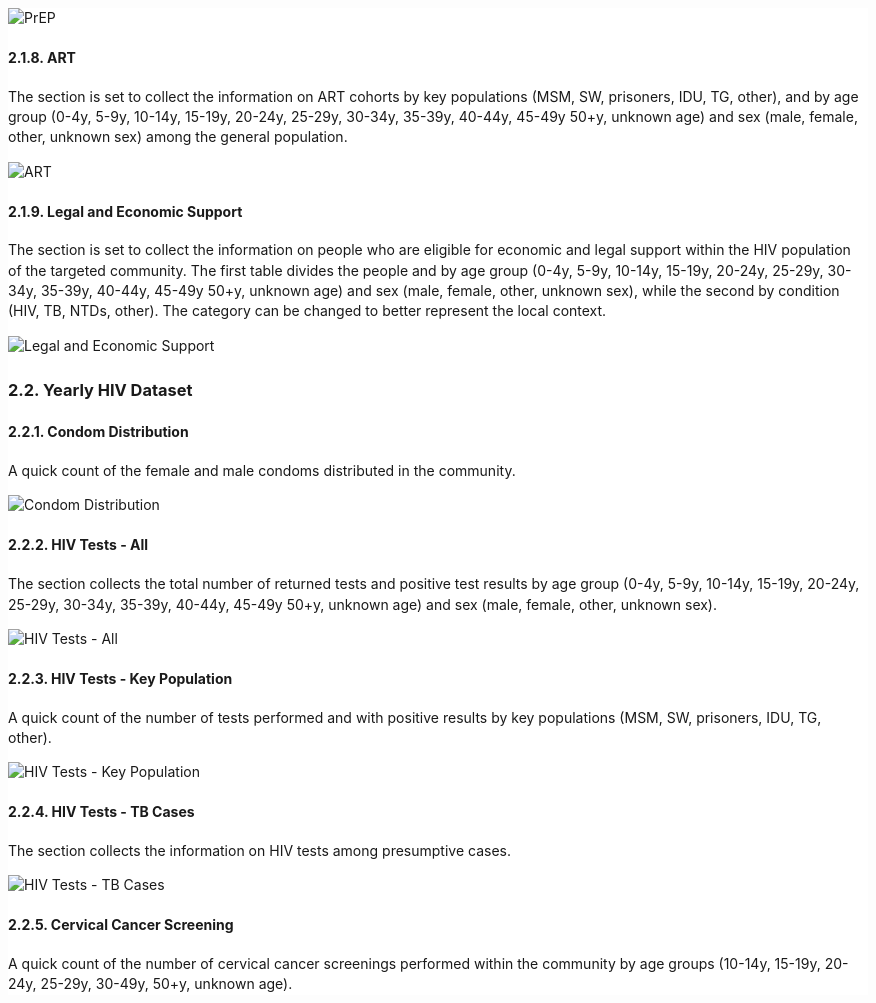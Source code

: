 ![PrEP](resources/images/chis-hiv-m-005.png)

#### 2.1.8. ART

The section is set to collect the information on ART cohorts by key populations (MSM, SW, prisoners, IDU, TG, other), and by age group (0-4y, 5-9y, 10-14y, 15-19y, 20-24y, 25-29y, 30-34y, 35-39y, 40-44y, 45-49y 50+y, unknown age) and sex (male, female, other, unknown sex) among the general population.

![ART](resources/images/chis-hiv-m-006.png)

#### 2.1.9. Legal and Economic Support

The section is set to collect the information on people who are eligible for economic and legal support within the HIV population of the targeted community. The first table divides the people and by age group (0-4y, 5-9y, 10-14y, 15-19y, 20-24y, 25-29y, 30-34y, 35-39y, 40-44y, 45-49y 50+y, unknown age) and sex (male, female, other, unknown sex), while the second by condition (HIV, TB, NTDs, other). The category can be changed to better represent the local context.

![Legal and Economic Support](resources/images/chis-hiv-m-007.png)

### 2.2. Yearly HIV Dataset

#### 2.2.1. Condom Distribution

A quick count of the female and male condoms distributed in the community.

![Condom Distribution](resources/images/chis-hiv-y-001.png)

#### 2.2.2. HIV Tests - All

The section collects the total number of returned tests and positive test results by age group (0-4y, 5-9y, 10-14y, 15-19y, 20-24y, 25-29y, 30-34y, 35-39y, 40-44y, 45-49y 50+y, unknown age) and sex (male, female, other, unknown sex).

![HIV Tests - All](resources/images/chis-hiv-y-002.png)

#### 2.2.3. HIV Tests - Key Population

A quick count of the number of tests performed and with positive results by key populations (MSM, SW, prisoners, IDU, TG, other).

![HIV Tests - Key Population](resources/images/chis-hiv-y-002b.png)

#### 2.2.4. HIV Tests - TB Cases

The section collects the information on HIV tests among presumptive cases.

![HIV Tests - TB Cases](resources/images/chis-hiv-y-002c.png)

#### 2.2.5. Cervical Cancer Screening

A quick count of the number of cervical cancer screenings performed within the community by age groups (10-14y, 15-19y, 20-24y, 25-29y, 30-49y, 50+y, unknown age).
